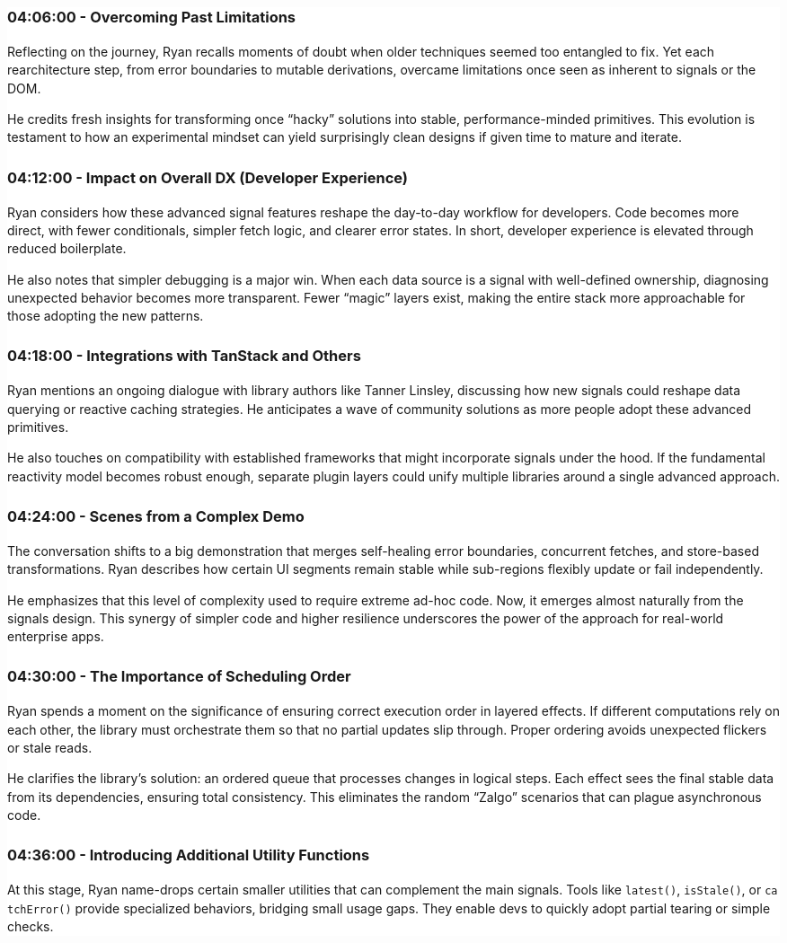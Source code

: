 ### 04:06:00 - Overcoming Past Limitations

Reflecting on the journey, Ryan recalls moments of doubt when older techniques seemed too entangled to fix. Yet each rearchitecture step, from error boundaries to mutable derivations, overcame limitations once seen as inherent to signals or the DOM.

He credits fresh insights for transforming once “hacky” solutions into stable, performance-minded primitives. This evolution is testament to how an experimental mindset can yield surprisingly clean designs if given time to mature and iterate.

### 04:12:00 - Impact on Overall DX (Developer Experience)

Ryan considers how these advanced signal features reshape the day-to-day workflow for developers. Code becomes more direct, with fewer conditionals, simpler fetch logic, and clearer error states. In short, developer experience is elevated through reduced boilerplate.

He also notes that simpler debugging is a major win. When each data source is a signal with well-defined ownership, diagnosing unexpected behavior becomes more transparent. Fewer “magic” layers exist, making the entire stack more approachable for those adopting the new patterns.

### 04:18:00 - Integrations with TanStack and Others

Ryan mentions an ongoing dialogue with library authors like Tanner Linsley, discussing how new signals could reshape data querying or reactive caching strategies. He anticipates a wave of community solutions as more people adopt these advanced primitives.

He also touches on compatibility with established frameworks that might incorporate signals under the hood. If the fundamental reactivity model becomes robust enough, separate plugin layers could unify multiple libraries around a single advanced approach.

### 04:24:00 - Scenes from a Complex Demo

The conversation shifts to a big demonstration that merges self-healing error boundaries, concurrent fetches, and store-based transformations. Ryan describes how certain UI segments remain stable while sub-regions flexibly update or fail independently.

He emphasizes that this level of complexity used to require extreme ad-hoc code. Now, it emerges almost naturally from the signals design. This synergy of simpler code and higher resilience underscores the power of the approach for real-world enterprise apps.

### 04:30:00 - The Importance of Scheduling Order

Ryan spends a moment on the significance of ensuring correct execution order in layered effects. If different computations rely on each other, the library must orchestrate them so that no partial updates slip through. Proper ordering avoids unexpected flickers or stale reads.

He clarifies the library’s solution: an ordered queue that processes changes in logical steps. Each effect sees the final stable data from its dependencies, ensuring total consistency. This eliminates the random “Zalgo” scenarios that can plague asynchronous code.

### 04:36:00 - Introducing Additional Utility Functions

At this stage, Ryan name-drops certain smaller utilities that can complement the main signals. Tools like `latest()`, `isStale()`, or `catchError()` provide specialized behaviors, bridging small usage gaps. They enable devs to quickly adopt partial tearing or simple checks.
